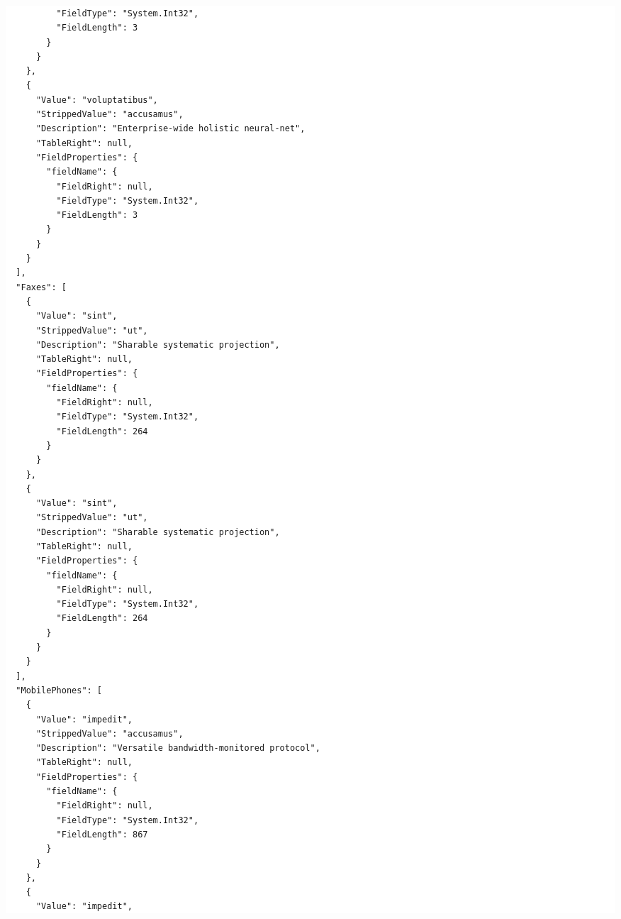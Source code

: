 ```http_
          "FieldType": "System.Int32",
          "FieldLength": 3
        }
      }
    },
    {
      "Value": "voluptatibus",
      "StrippedValue": "accusamus",
      "Description": "Enterprise-wide holistic neural-net",
      "TableRight": null,
      "FieldProperties": {
        "fieldName": {
          "FieldRight": null,
          "FieldType": "System.Int32",
          "FieldLength": 3
        }
      }
    }
  ],
  "Faxes": [
    {
      "Value": "sint",
      "StrippedValue": "ut",
      "Description": "Sharable systematic projection",
      "TableRight": null,
      "FieldProperties": {
        "fieldName": {
          "FieldRight": null,
          "FieldType": "System.Int32",
          "FieldLength": 264
        }
      }
    },
    {
      "Value": "sint",
      "StrippedValue": "ut",
      "Description": "Sharable systematic projection",
      "TableRight": null,
      "FieldProperties": {
        "fieldName": {
          "FieldRight": null,
          "FieldType": "System.Int32",
          "FieldLength": 264
        }
      }
    }
  ],
  "MobilePhones": [
    {
      "Value": "impedit",
      "StrippedValue": "accusamus",
      "Description": "Versatile bandwidth-monitored protocol",
      "TableRight": null,
      "FieldProperties": {
        "fieldName": {
          "FieldRight": null,
          "FieldType": "System.Int32",
          "FieldLength": 867
        }
      }
    },
    {
      "Value": "impedit",
```